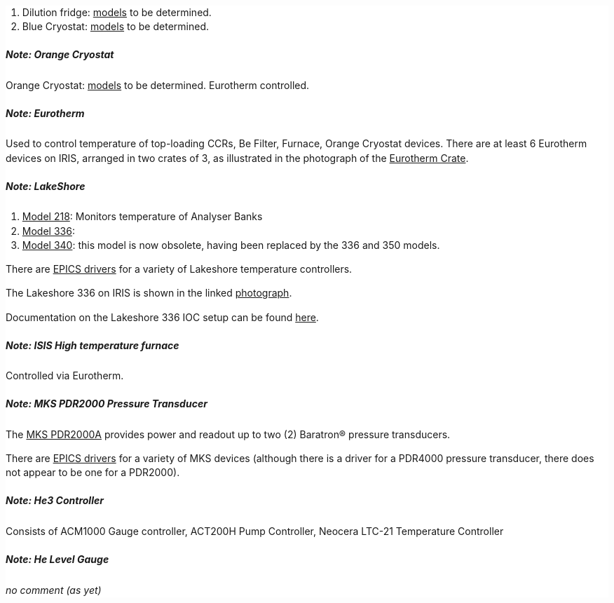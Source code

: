 1. Dilution fridge: [models](http://www.isis.stfc.ac.uk/sample-environment/low-temperature/dilution-refrigerators/dilution-refrigerators8825.html) to be determined.
2. Blue Cryostat: [models](http://www.isis.stfc.ac.uk/sample-environment/low-temperature/cryostats/cryostats8445.html) to be determined.

<a name="noteOrangeCryostat"></a>
##### Note: Orange Cryostat #####
Orange Cryostat: [models](http://www.isis.stfc.ac.uk/sample-environment/low-temperature/cryostats/cryostats8445.html) to be determined.  Eurotherm controlled.

<a name="noteEurotherm"></a>
##### Note: Eurotherm #####
Used to control temperature of top-loading CCRs, Be Filter, Furnace, Orange Cryostat devices.
There are at least 6 Eurotherm devices on IRIS, arranged in two crates of 3, as illustrated in the photograph of the [Eurotherm Crate](http://www.facilities.rl.ac.uk/isis/computing/ICPdiscussions/IRIS/IRIS_Eurotherm_Triple_Crate.jpg).

<a name="noteLakeshore"></a>
##### Note: LakeShore #####

1. [Model 218](http://www.lakeshore.com/products/Cryogenic-Temperature-Monitors/Model-218/Pages/Overview.aspx): Monitors temperature of Analyser Banks
2. [Model 336](http://www.lakeshore.com/products/cryogenic-temperature-controllers/model-336/Pages/Overview.aspx):
3. [Model 340](http://www.lakeshore.com/products/Cryogenic-Temperature-Controllers/Model-340/Pages/Overview.aspx): this model is now obsolete, having been replaced by the 336 and 350 models.

There are [EPICS drivers](http://www.aps.anl.gov/epics/modules/manufacturer.php#Lakeshore) for a variety of Lakeshore temperature controllers.

The Lakeshore 336 on IRIS is shown in the linked [photograph](http://www.facilities.rl.ac.uk/isis/computing/ICPdiscussions/IRIS/IRIS_Lakeshore_336.jpg).

Documentation on the Lakeshore 336 IOC setup can be found [here](https://github.com/ISISComputingGroup/ibex_developers_manual/wiki/Lakeshore336).

<a name="noteFurnace"></a>
##### Note: ISIS High temperature furnace #####
Controlled via Eurotherm.

<a name="noteMKS"></a>
##### Note: MKS PDR2000 Pressure Transducer #####
The [MKS PDR2000A](http://www.mksinst.com/product/Product.aspx?ProductID=175) provides power and readout up to two (2) Baratron® pressure transducers.

There are [EPICS drivers](http://www.aps.anl.gov/epics/modules/manufacturer.php#MKS%20Instruments) for a variety of MKS devices (although there is a driver for a PDR4000 pressure transducer, there does not appear to be one for a PDR2000).

<a name="noteHe3Controller"></a>
##### Note: He3 Controller #####
Consists of ACM1000 Gauge controller, ACT200H Pump Controller, Neocera LTC-21 Temperature Controller

<a name="noteHeLevelGauge"></a>
##### Note: He Level Gauge #####
_no comment (as yet)_
